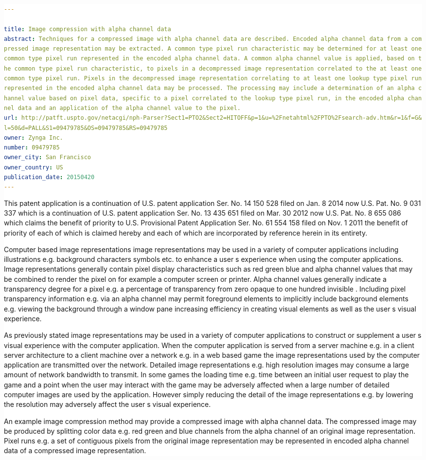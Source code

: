 ```yaml
---

title: Image compression with alpha channel data
abstract: Techniques for a compressed image with alpha channel data are described. Encoded alpha channel data from a compressed image representation may be extracted. A common type pixel run characteristic may be determined for at least one common type pixel run represented in the encoded alpha channel data. A common alpha channel value is applied, based on the common type pixel run characteristic, to pixels in a decompressed image representation correlated to the at least one common type pixel run. Pixels in the decompressed image representation correlating to at least one lookup type pixel run represented in the encoded alpha channel data may be processed. The processing may include a determination of an alpha channel value based on pixel data, specific to a pixel correlated to the lookup type pixel run, in the encoded alpha channel data and an application of the alpha channel value to the pixel.
url: http://patft.uspto.gov/netacgi/nph-Parser?Sect1=PTO2&Sect2=HITOFF&p=1&u=%2Fnetahtml%2FPTO%2Fsearch-adv.htm&r=1&f=G&l=50&d=PALL&S1=09479785&OS=09479785&RS=09479785
owner: Zynga Inc.
number: 09479785
owner_city: San Francisco
owner_country: US
publication_date: 20150420
---
```

This patent application is a continuation of U.S. patent application Ser. No. 14 150 528 filed on Jan. 8 2014 now U.S. Pat. No. 9 031 337 which is a continuation of U.S. patent application Ser. No. 13 435 651 filed on Mar. 30 2012 now U.S. Pat. No. 8 655 086 which claims the benefit of priority to U.S. Provisional Patent Application Ser. No. 61 554 158 filed on Nov. 1 2011 the benefit of priority of each of which is claimed hereby and each of which are incorporated by reference herein in its entirety.

Computer based image representations image representations may be used in a variety of computer applications including illustrations e.g. background characters symbols etc. to enhance a user s experience when using the computer applications. Image representations generally contain pixel display characteristics such as red green blue and alpha channel values that may be combined to render the pixel on for example a computer screen or printer. Alpha channel values generally indicate a transparency degree for a pixel e.g. a percentage of transparency from zero opaque to one hundred invisible . Including pixel transparency information e.g. via an alpha channel may permit foreground elements to implicitly include background elements e.g. viewing the background through a window pane increasing efficiency in creating visual elements as well as the user s visual experience.

As previously stated image representations may be used in a variety of computer applications to construct or supplement a user s visual experience with the computer application. When the computer application is served from a server machine e.g. in a client server architecture to a client machine over a network e.g. in a web based game the image representations used by the computer application are transmitted over the network. Detailed image representations e.g. high resolution images may consume a large amount of network bandwidth to transmit. In some games the loading time e.g. time between an initial user request to play the game and a point when the user may interact with the game may be adversely affected when a large number of detailed computer images are used by the application. However simply reducing the detail of the image representations e.g. by lowering the resolution may adversely affect the user s visual experience.

An example image compression method may provide a compressed image with alpha channel data. The compressed image may be produced by splitting color data e.g. red green and blue channels from the alpha channel of an original image representation. Pixel runs e.g. a set of contiguous pixels from the original image representation may be represented in encoded alpha channel data of a compressed image representation.
